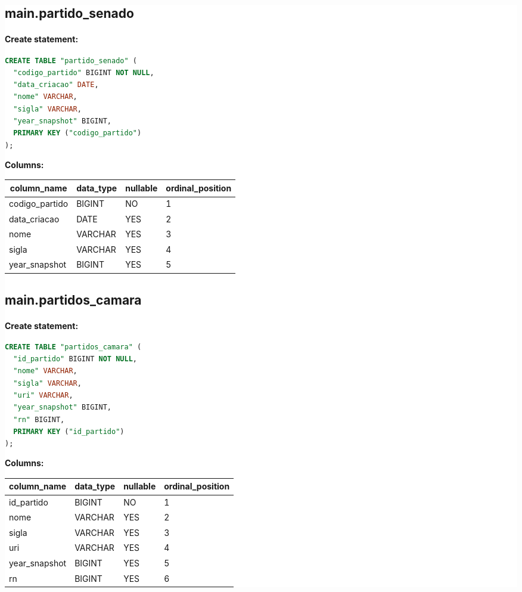 ## main.partido_senado

**Create statement:**

```sql
CREATE TABLE "partido_senado" (
  "codigo_partido" BIGINT NOT NULL,
  "data_criacao" DATE,
  "nome" VARCHAR,
  "sigla" VARCHAR,
  "year_snapshot" BIGINT,
  PRIMARY KEY ("codigo_partido")
);
```

**Columns:**

| column_name | data_type | nullable | ordinal_position |
| --- | --- | --- | --- |
| codigo_partido | BIGINT | NO | 1 |
| data_criacao | DATE | YES | 2 |
| nome | VARCHAR | YES | 3 |
| sigla | VARCHAR | YES | 4 |
| year_snapshot | BIGINT | YES | 5 |

## main.partidos_camara

**Create statement:**

```sql
CREATE TABLE "partidos_camara" (
  "id_partido" BIGINT NOT NULL,
  "nome" VARCHAR,
  "sigla" VARCHAR,
  "uri" VARCHAR,
  "year_snapshot" BIGINT,
  "rn" BIGINT,
  PRIMARY KEY ("id_partido")
);
```

**Columns:**

| column_name | data_type | nullable | ordinal_position |
| --- | --- | --- | --- |
| id_partido | BIGINT | NO | 1 |
| nome | VARCHAR | YES | 2 |
| sigla | VARCHAR | YES | 3 |
| uri | VARCHAR | YES | 4 |
| year_snapshot | BIGINT | YES | 5 |
| rn | BIGINT | YES | 6 |
